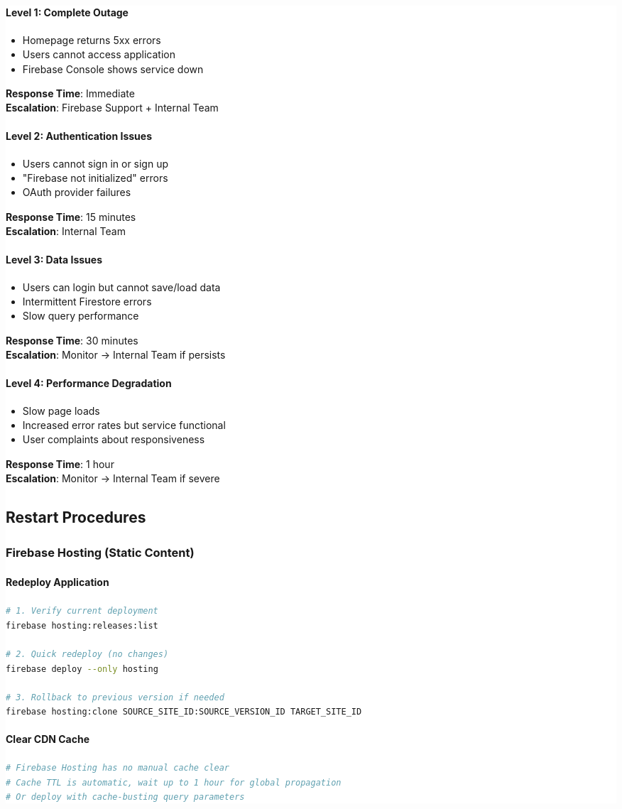 #### **Level 1: Complete Outage**
- Homepage returns 5xx errors
- Users cannot access application
- Firebase Console shows service down

**Response Time**: Immediate  
**Escalation**: Firebase Support + Internal Team

#### **Level 2: Authentication Issues**
- Users cannot sign in or sign up
- "Firebase not initialized" errors
- OAuth provider failures

**Response Time**: 15 minutes  
**Escalation**: Internal Team

#### **Level 3: Data Issues**
- Users can login but cannot save/load data
- Intermittent Firestore errors
- Slow query performance

**Response Time**: 30 minutes  
**Escalation**: Monitor → Internal Team if persists

#### **Level 4: Performance Degradation**
- Slow page loads
- Increased error rates but service functional
- User complaints about responsiveness

**Response Time**: 1 hour  
**Escalation**: Monitor → Internal Team if severe

## Restart Procedures

### Firebase Hosting (Static Content)

#### Redeploy Application
```bash
# 1. Verify current deployment
firebase hosting:releases:list

# 2. Quick redeploy (no changes)
firebase deploy --only hosting

# 3. Rollback to previous version if needed
firebase hosting:clone SOURCE_SITE_ID:SOURCE_VERSION_ID TARGET_SITE_ID
```

#### Clear CDN Cache
```bash
# Firebase Hosting has no manual cache clear
# Cache TTL is automatic, wait up to 1 hour for global propagation
# Or deploy with cache-busting query parameters
```
